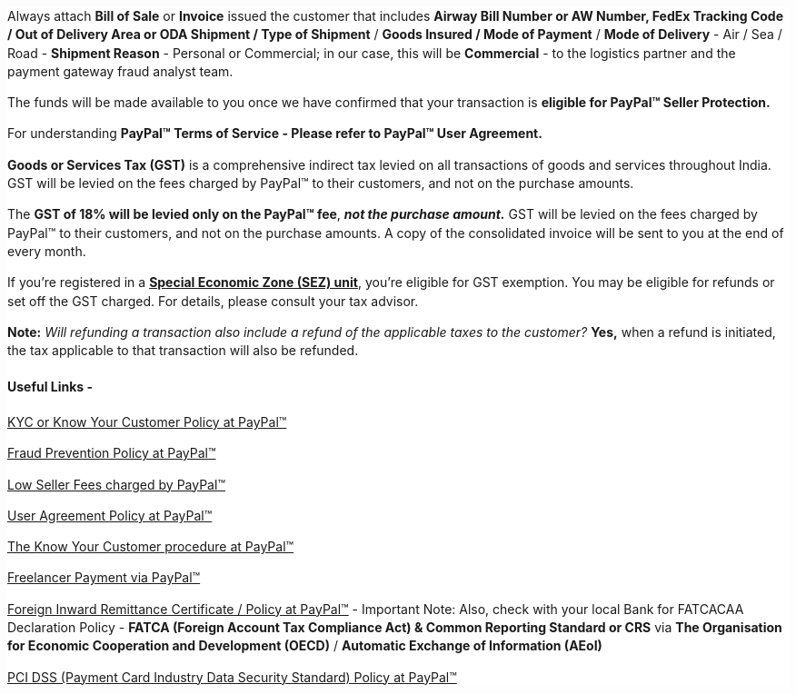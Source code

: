 Always attach **Bill of Sale** or **Invoice** issued the customer that includes **Airway Bill Number or AW Number, FedEx Tracking Code / Out of Delivery Area or ODA Shipment / Type of Shipment** / **Goods Insured / Mode of Payment** / **Mode of Delivery** - Air / Sea / Road - **Shipment Reason** - Personal or Commercial; in our case, this will be **Commercial** - to the logistics partner and the payment gateway fraud analyst team.

The funds will be made available to you once we have confirmed that your transaction is **eligible for PayPal™ Seller Protection.**

For understanding **PayPal™ Terms of Service - Please refer to PayPal™ User Agreement.**

**Goods or Services Tax (GST)** is a comprehensive indirect tax levied on all transactions of goods and services throughout India. GST will be levied on the fees charged by PayPal™ to their customers, and not on the purchase amounts.

The **GST of 18% will be levied only on the PayPal™ fee**, **_not the purchase amount._** GST will be levied on the fees charged by PayPal™ to their customers, and not on the purchase amounts. A copy of the consolidated invoice will be sent to you at the end of every month.

If you’re registered in a [**Special Economic Zone (SEZ) unit**](http://www.cbic.gov.in/htdocs-cbec/customs/cs-sez-botm "Special Economic Zone (SEZ) Unit - How to apply"), you’re eligible for GST exemption. You may be eligible for refunds or set off the GST charged. For details, please consult your tax advisor.

**Note:** _Will refunding a transaction also include a refund of the applicable taxes to the customer?_ **Yes,** when a refund is initiated, the tax applicable to that transaction will also be refunded.

#### Useful Links -

[KYC or Know Your Customer Policy at PayPal™](https://www.paypal.com/in/webapps/mpp/know-your-customer "KYC or Know Your Customer Policy at PayPal™")

[Fraud Prevention Policy at PayPal™](https://www.paypal.com/in/webapps/mpp/fraud-prevention "Fraud Prevention Policy at PayPal™")

[Low Seller Fees charged by PayPal™](https://www.paypal.com/in/webapps/mpp/paypal-seller-fees "Low Seller Fees charged by PayPal™")

[User Agreement Policy at PayPal™](https://www.paypal.com/in/webapps/mpp/ua/useragreement-full#9 "User Agreement Policy at PayPal™")

[The Know Your Customer procedure at PayPal™](https://www.paypal.com/in/webapps/mpp/freelancer-payment "The Know Your Customer procedure at PayPal™")

[Freelancer Payment via PayPal™](https://www.paypal.com/in/webapps/mpp/get-paid-on-website "Freelancer Payment via PayPal™")

[Foreign Inward Remittance Certificate / Policy at PayPal™](https://www.paypal.com/in/webapps/mpp/firc-certificate "Foreign Inward Remittance Certificate / Policy at PayPal™") - Important Note: Also, check with your local Bank for FATCACAA Declaration Policy - **FATCA (Foreign Account Tax Compliance Act) & Common Reporting Standard or CRS** via **The Organisation for Economic Cooperation and Development (OECD)** / **Automatic Exchange of Information (AEoI)**

[PCI DSS (Payment Card Industry Data Security Standard) Policy at PayPal™](https://www.paypal.com/in/webapps/mpp/pci-compliance "PCI DSS (Payment Card Industry Data Security Standard) Policy at PayPal™")
